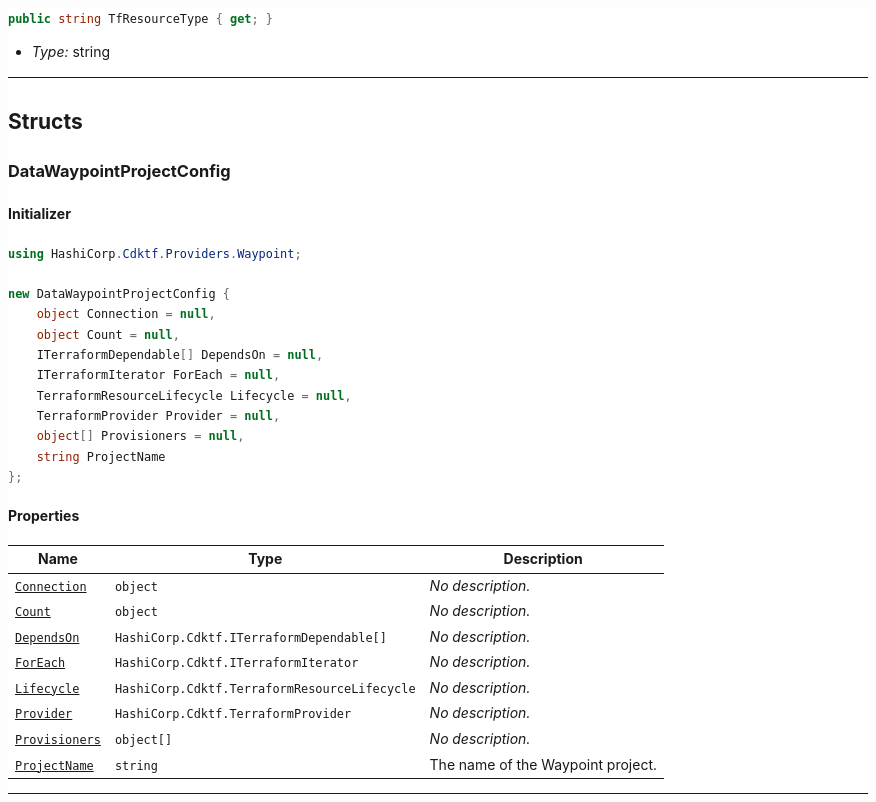 ```csharp
public string TfResourceType { get; }
```

- *Type:* string

---

## Structs <a name="Structs" id="Structs"></a>

### DataWaypointProjectConfig <a name="DataWaypointProjectConfig" id="@cdktf/provider-waypoint.dataWaypointProject.DataWaypointProjectConfig"></a>

#### Initializer <a name="Initializer" id="@cdktf/provider-waypoint.dataWaypointProject.DataWaypointProjectConfig.Initializer"></a>

```csharp
using HashiCorp.Cdktf.Providers.Waypoint;

new DataWaypointProjectConfig {
    object Connection = null,
    object Count = null,
    ITerraformDependable[] DependsOn = null,
    ITerraformIterator ForEach = null,
    TerraformResourceLifecycle Lifecycle = null,
    TerraformProvider Provider = null,
    object[] Provisioners = null,
    string ProjectName
};
```

#### Properties <a name="Properties" id="Properties"></a>

| **Name** | **Type** | **Description** |
| --- | --- | --- |
| <code><a href="#@cdktf/provider-waypoint.dataWaypointProject.DataWaypointProjectConfig.property.connection">Connection</a></code> | <code>object</code> | *No description.* |
| <code><a href="#@cdktf/provider-waypoint.dataWaypointProject.DataWaypointProjectConfig.property.count">Count</a></code> | <code>object</code> | *No description.* |
| <code><a href="#@cdktf/provider-waypoint.dataWaypointProject.DataWaypointProjectConfig.property.dependsOn">DependsOn</a></code> | <code>HashiCorp.Cdktf.ITerraformDependable[]</code> | *No description.* |
| <code><a href="#@cdktf/provider-waypoint.dataWaypointProject.DataWaypointProjectConfig.property.forEach">ForEach</a></code> | <code>HashiCorp.Cdktf.ITerraformIterator</code> | *No description.* |
| <code><a href="#@cdktf/provider-waypoint.dataWaypointProject.DataWaypointProjectConfig.property.lifecycle">Lifecycle</a></code> | <code>HashiCorp.Cdktf.TerraformResourceLifecycle</code> | *No description.* |
| <code><a href="#@cdktf/provider-waypoint.dataWaypointProject.DataWaypointProjectConfig.property.provider">Provider</a></code> | <code>HashiCorp.Cdktf.TerraformProvider</code> | *No description.* |
| <code><a href="#@cdktf/provider-waypoint.dataWaypointProject.DataWaypointProjectConfig.property.provisioners">Provisioners</a></code> | <code>object[]</code> | *No description.* |
| <code><a href="#@cdktf/provider-waypoint.dataWaypointProject.DataWaypointProjectConfig.property.projectName">ProjectName</a></code> | <code>string</code> | The name of the Waypoint project. |

---
